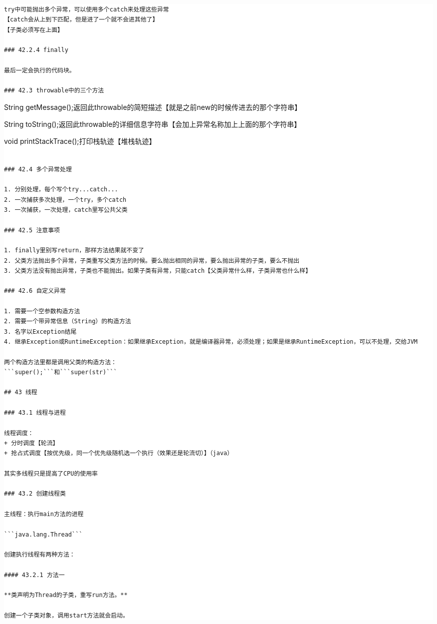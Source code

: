 ```
try中可能抛出多个异常，可以使用多个catch来处理这些异常
【catch会从上到下匹配，但是进了一个就不会进其他了】
【子类必须写在上面】

### 42.2.4 finally

最后一定会执行的代码块。

### 42.3 throwable中的三个方法

```
String getMessage();返回此throwable的简短描述【就是之前new的时候传进去的那个字符串】

String toString();返回此throwable的详细信息字符串【会加上异常名称加上上面的那个字符串】

void printStackTrace();打印栈轨迹【堆栈轨迹】
```

### 42.4 多个异常处理

1. 分别处理，每个写个try...catch...
2. 一次捕获多次处理，一个try，多个catch
3. 一次捕获，一次处理，catch里写公共父类

### 42.5 注意事项

1. finally里别写return，那样方法结果就不变了
2. 父类方法抛出多个异常，子类重写父类方法的时候。要么抛出相同的异常，要么抛出异常的子类，要么不抛出
3. 父类方法没有抛出异常，子类也不能抛出。如果子类有异常，只能catch【父类异常什么样，子类异常也什么样】

### 42.6 自定义异常

1. 需要一个空参数构造方法
2. 需要一个带异常信息（String）的构造方法
3. 名字以Exception结尾
4. 继承Exception或RuntimeException：如果继承Exception，就是编译器异常，必须处理；如果是继承RuntimeException，可以不处理，交给JVM

两个构造方法里都是调用父类的构造方法：
```super();```和```super(str)```

## 43 线程

### 43.1 线程与进程

线程调度：
+ 分时调度【轮流】
+ 抢占式调度【按优先级，同一个优先级随机选一个执行（效果还是轮流切）】（java）

其实多线程只是提高了CPU的使用率

### 43.2 创建线程类

主线程：执行main方法的进程

```java.lang.Thread```

创建执行线程有两种方法：

#### 43.2.1 方法一

**类声明为Thread的子类，重写run方法。**

创建一个子类对象，调用start方法就会启动。

```